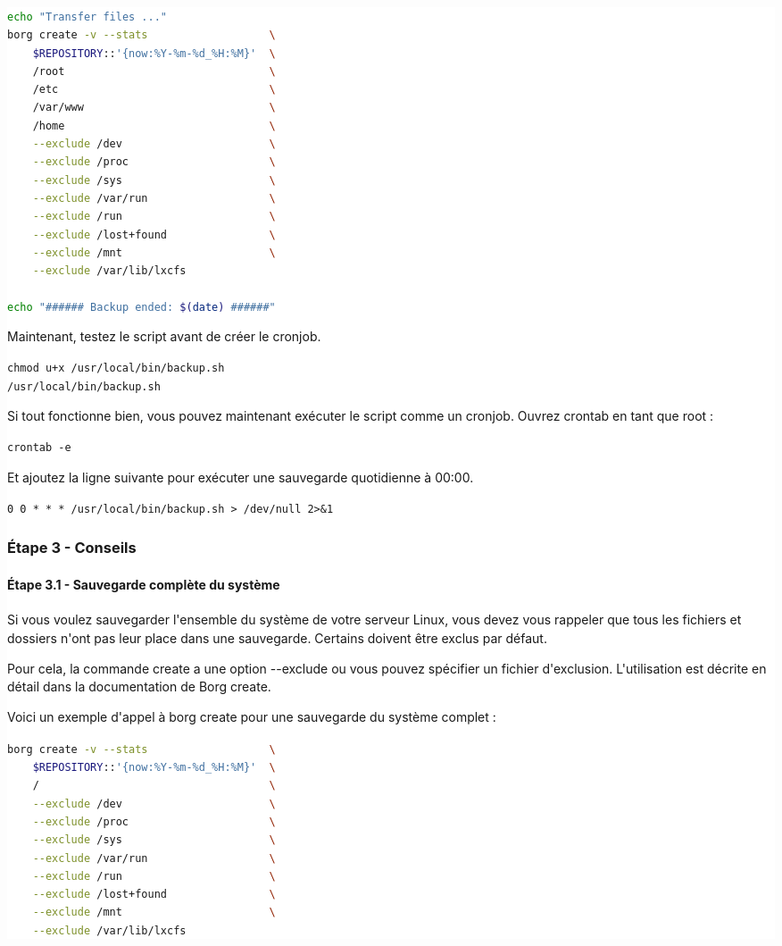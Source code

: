 ```bash
echo "Transfer files ..."
borg create -v --stats                   \
    $REPOSITORY::'{now:%Y-%m-%d_%H:%M}'  \
    /root                                \
    /etc                                 \
    /var/www                             \
    /home                                \
    --exclude /dev                       \
    --exclude /proc                      \
    --exclude /sys                       \
    --exclude /var/run                   \
    --exclude /run                       \
    --exclude /lost+found                \
    --exclude /mnt                       \
    --exclude /var/lib/lxcfs

echo "###### Backup ended: $(date) ######"
```

Maintenant, testez le script avant de créer le cronjob.

    chmod u+x /usr/local/bin/backup.sh
    /usr/local/bin/backup.sh

Si tout fonctionne bien, vous pouvez maintenant exécuter le script comme un cronjob. Ouvrez crontab en tant que root :

    crontab -e

Et ajoutez la ligne suivante pour exécuter une sauvegarde quotidienne à 00:00.

    0 0 * * * /usr/local/bin/backup.sh > /dev/null 2>&1

### Étape 3 - Conseils

#### Étape 3.1 - Sauvegarde complète du système

Si vous voulez sauvegarder l'ensemble du système de votre serveur Linux, vous devez vous rappeler que tous les fichiers et dossiers n'ont pas leur place dans une sauvegarde. Certains doivent être exclus par défaut.

Pour cela, la commande create a une option --exclude ou vous pouvez spécifier un fichier d'exclusion. L'utilisation est décrite en détail dans la documentation de Borg create.

Voici un exemple d'appel à borg create pour une sauvegarde du système complet :

```bash
borg create -v --stats                   \
    $REPOSITORY::'{now:%Y-%m-%d_%H:%M}'  \
    /                                    \
    --exclude /dev                       \
    --exclude /proc                      \
    --exclude /sys                       \
    --exclude /var/run                   \
    --exclude /run                       \
    --exclude /lost+found                \
    --exclude /mnt                       \
    --exclude /var/lib/lxcfs
```
